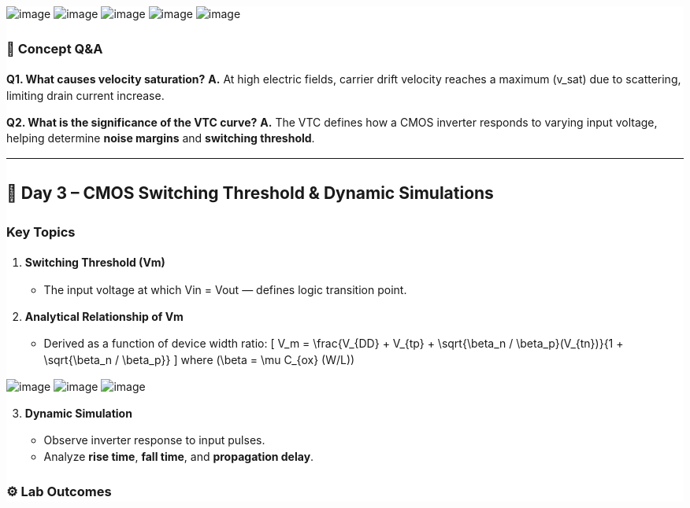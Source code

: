 
<img width="971" height="602" alt="image" src="https://github.com/user-attachments/assets/af13defb-0e4d-4661-9813-59d42b7f702a" />

<img width="946" height="558" alt="image" src="https://github.com/user-attachments/assets/8b78e8ea-1cb7-4a02-947b-ef559122d41d" />

<img width="945" height="563" alt="image" src="https://github.com/user-attachments/assets/4268da16-9294-4ed4-a761-b5dd61b7b30d" />

<img width="1135" height="598" alt="image" src="https://github.com/user-attachments/assets/f3995483-4b5c-4608-be13-8d9be4f9d75a" />

<img width="1342" height="612" alt="image" src="https://github.com/user-attachments/assets/58061eb4-ce0c-4474-9812-1d9900dfe693" />


### 💬 **Concept Q&A**

**Q1. What causes velocity saturation?**
**A.** At high electric fields, carrier drift velocity reaches a maximum (v_sat) due to scattering, limiting drain current increase.

**Q2. What is the significance of the VTC curve?**
**A.** The VTC defines how a CMOS inverter responds to varying input voltage, helping determine **noise margins** and **switching threshold**.

---

## 🔁 **Day 3 – CMOS Switching Threshold & Dynamic Simulations**

### **Key Topics**

1. **Switching Threshold (Vm)**

   * The input voltage at which Vin = Vout — defines logic transition point.
2. **Analytical Relationship of Vm**

   * Derived as a function of device width ratio:
     [
     V_m = \frac{V_{DD} + V_{tp} + \sqrt{\beta_n / \beta_p}(V_{tn})}{1 + \sqrt{\beta_n / \beta_p}}
     ]
     where (\beta = \mu C_{ox} (W/L))

<img width="1559" height="506" alt="image" src="https://github.com/user-attachments/assets/ce156721-8ea1-4027-b8f2-0ed0b1e19459" />

<img width="1594" height="758" alt="image" src="https://github.com/user-attachments/assets/f523d6b6-a65b-4607-a93b-1de7086776fb" />

<img width="1439" height="786" alt="image" src="https://github.com/user-attachments/assets/8f009cdb-70e7-4d10-b5eb-79b57f9d038c" />



3. **Dynamic Simulation**

   * Observe inverter response to input pulses.
   * Analyze **rise time**, **fall time**, and **propagation delay**.

### ⚙️ **Lab Outcomes**
